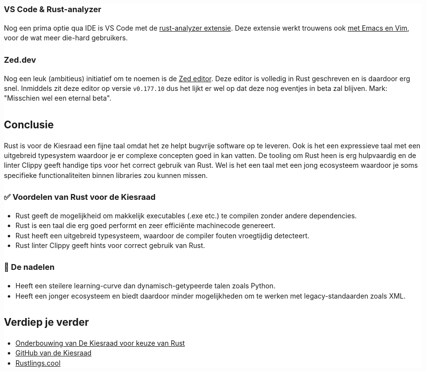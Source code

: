 ### VS Code & Rust-analyzer

Nog een prima optie qua IDE is VS Code met de
[rust-analyzer extensie](https://marketplace.visualstudio.com/items?itemName=rust-lang.rust-analyzer).
Deze extensie werkt trouwens ook
[met Emacs en Vim](https://rust-analyzer.github.io/), voor de wat meer die-hard
gebruikers.

### Zed.dev

Nog een leuk (ambitieus) initiatief om te noemen is de
[Zed editor](https://zed.dev/). Deze editor is volledig in Rust geschreven en is
daardoor erg snel. Inmiddels zit deze editor op versie `v0.177.10` dus het lijkt
er wel op dat deze nog eventjes in beta zal blijven. Mark: "Misschien wel een
eternal beta".

## Conclusie

Rust is voor de Kiesraad een fijne taal omdat het ze helpt bugvrije software op
te leveren. Ook is het een expressieve taal met een uitgebreid typesystem
waardoor je er complexe concepten goed in kan vatten. De tooling om Rust heen is
erg hulpvaardig en de linter Clippy geeft handige tips voor het correct gebruik
van Rust. Wel is het een taal met een jong ecosysteem waardoor je soms
specifieke functionaliteiten binnen libraries zou kunnen missen.

### ✅ Voordelen van Rust voor de Kiesraad

- Rust geeft de mogelijkheid om makkelijk executables (.exe etc.) te compilen
  zonder andere dependencies.
- Rust is een taal die erg goed performt en zeer efficiënte machinecode
  genereert.
- Rust heeft een uitgebreid typesysteem, waardoor de compiler fouten vroegtijdig
  detecteert.
- Rust linter Clippy geeft hints voor correct gebruik van Rust.

### 🤔 De nadelen

- Heeft een steilere learning-curve dan dynamisch-getypeerde talen zoals Python.
- Heeft een jonger ecosysteem en biedt daardoor minder mogelijkheden om te
  werken met legacy-standaarden zoals XML.

## Verdiep je verder

- [Onderbouwing van De Kiesraad voor keuze van Rust](https://github.com/kiesraad/abacus/blob/main/documentatie/softwarearchitectuur/overwegingen-talen-en-frameworks.md#gemaakte-keuze-backend-rust)
- [GitHub van de Kiesraad](https://github.com/kiesraad/)
- [Rustlings.cool](https://rustlings.cool/)
